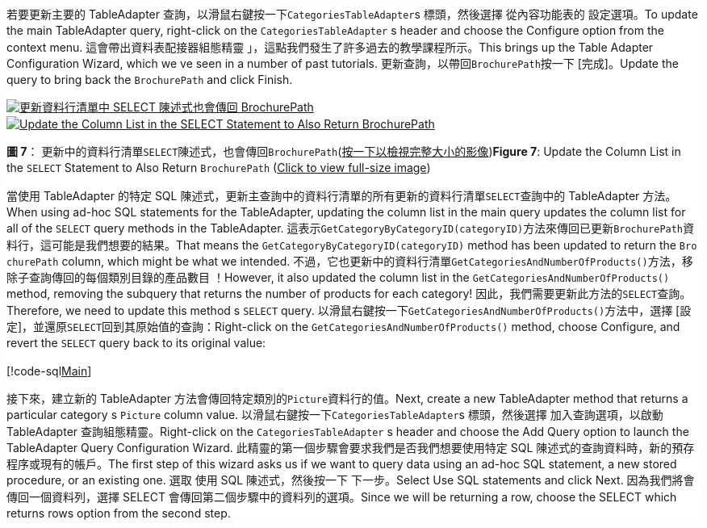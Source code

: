 <span data-ttu-id="5a216-214">若要更新主要的 TableAdapter 查詢，以滑鼠右鍵按一下`CategoriesTableAdapter`s 標頭，然後選擇 從內容功能表的 設定選項。</span><span class="sxs-lookup"><span data-stu-id="5a216-214">To update the main TableAdapter query, right-click on the `CategoriesTableAdapter` s header and choose the Configure option from the context menu.</span></span> <span data-ttu-id="5a216-215">這會帶出資料表配接器組態精靈 」，這點我們發生了許多過去的教學課程所示。</span><span class="sxs-lookup"><span data-stu-id="5a216-215">This brings up the Table Adapter Configuration Wizard, which we ve seen in a number of past tutorials.</span></span> <span data-ttu-id="5a216-216">更新查詢，以帶回`BrochurePath`按一下 [完成]。</span><span class="sxs-lookup"><span data-stu-id="5a216-216">Update the query to bring back the `BrochurePath` and click Finish.</span></span>


<span data-ttu-id="5a216-217">[![更新資料行清單中 SELECT 陳述式也會傳回 BrochurePath](uploading-files-cs/_static/image7.gif)](uploading-files-cs/_static/image9.png)</span><span class="sxs-lookup"><span data-stu-id="5a216-217">[![Update the Column List in the SELECT Statement to Also Return BrochurePath](uploading-files-cs/_static/image7.gif)](uploading-files-cs/_static/image9.png)</span></span>

<span data-ttu-id="5a216-218">**圖 7**： 更新中的資料行清單`SELECT`陳述式，也會傳回`BrochurePath`([按一下以檢視完整大小的影像](uploading-files-cs/_static/image10.png))</span><span class="sxs-lookup"><span data-stu-id="5a216-218">**Figure 7**: Update the Column List in the `SELECT` Statement to Also Return `BrochurePath` ([Click to view full-size image](uploading-files-cs/_static/image10.png))</span></span>


<span data-ttu-id="5a216-219">當使用 TableAdapter 的特定 SQL 陳述式，更新主查詢中的資料行清單的所有更新的資料行清單`SELECT`查詢中的 TableAdapter 方法。</span><span class="sxs-lookup"><span data-stu-id="5a216-219">When using ad-hoc SQL statements for the TableAdapter, updating the column list in the main query updates the column list for all of the `SELECT` query methods in the TableAdapter.</span></span> <span data-ttu-id="5a216-220">這表示`GetCategoryByCategoryID(categoryID)`方法來傳回已更新`BrochurePath`資料行，這可能是我們想要的結果。</span><span class="sxs-lookup"><span data-stu-id="5a216-220">That means the `GetCategoryByCategoryID(categoryID)` method has been updated to return the `BrochurePath` column, which might be what we intended.</span></span> <span data-ttu-id="5a216-221">不過，它也更新中的資料行清單`GetCategoriesAndNumberOfProducts()`方法，移除子查詢傳回的每個類別目錄的產品數目 ！</span><span class="sxs-lookup"><span data-stu-id="5a216-221">However, it also updated the column list in the `GetCategoriesAndNumberOfProducts()` method, removing the subquery that returns the number of products for each category!</span></span> <span data-ttu-id="5a216-222">因此，我們需要更新此方法的`SELECT`查詢。</span><span class="sxs-lookup"><span data-stu-id="5a216-222">Therefore, we need to update this method s `SELECT` query.</span></span> <span data-ttu-id="5a216-223">以滑鼠右鍵按一下`GetCategoriesAndNumberOfProducts()`方法中，選擇 [設定]，並還原`SELECT`回到其原始值的查詢：</span><span class="sxs-lookup"><span data-stu-id="5a216-223">Right-click on the `GetCategoriesAndNumberOfProducts()` method, choose Configure, and revert the `SELECT` query back to its original value:</span></span>


[!code-sql[Main](uploading-files-cs/samples/sample2.sql)]

<span data-ttu-id="5a216-224">接下來，建立新的 TableAdapter 方法會傳回特定類別的`Picture`資料行的值。</span><span class="sxs-lookup"><span data-stu-id="5a216-224">Next, create a new TableAdapter method that returns a particular category s `Picture` column value.</span></span> <span data-ttu-id="5a216-225">以滑鼠右鍵按一下`CategoriesTableAdapter`s 標頭，然後選擇 加入查詢選項，以啟動 TableAdapter 查詢組態精靈。</span><span class="sxs-lookup"><span data-stu-id="5a216-225">Right-click on the `CategoriesTableAdapter` s header and choose the Add Query option to launch the TableAdapter Query Configuration Wizard.</span></span> <span data-ttu-id="5a216-226">此精靈的第一個步驟會要求我們是否我們想要使用特定 SQL 陳述式的查詢資料時，新的預存程序或現有的帳戶。</span><span class="sxs-lookup"><span data-stu-id="5a216-226">The first step of this wizard asks us if we want to query data using an ad-hoc SQL statement, a new stored procedure, or an existing one.</span></span> <span data-ttu-id="5a216-227">選取 使用 SQL 陳述式，然後按一下 下一步。</span><span class="sxs-lookup"><span data-stu-id="5a216-227">Select Use SQL statements and click Next.</span></span> <span data-ttu-id="5a216-228">因為我們將會傳回一個資料列，選擇 SELECT 會傳回第二個步驟中的資料列的選項。</span><span class="sxs-lookup"><span data-stu-id="5a216-228">Since we will be returning a row, choose the SELECT which returns rows option from the second step.</span></span>
